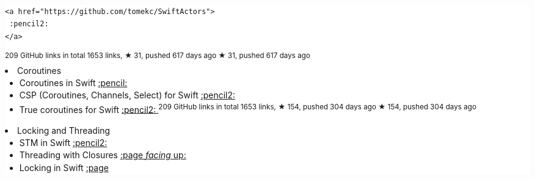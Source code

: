     <a href="https://github.com/tomekc/SwiftActors">
     :pencil2:
    </a>
   </li>
  </ul>
  <sup>
   209 GitHub links in total 1653 links, &#9733 31, pushed 617 days ago
  </sup>
  <sup>
   &#9733 31, pushed 617 days ago
  </sup>
 </li>
 <li>
  Coroutines
  <ul>
   <li>
    Coroutines in Swift
    <a href="https://gist.github.com/mikeash/454f3ba5c2f575d63cb3">
     :pencil:
    </a>
   </li>
   <li>
    CSP (Coroutines, Channels, Select) for Swift
    <a href="https://github.com/Zewo/Venice">
     :pencil2:
    </a>
   </li>
   <li>
    True coroutines for Swift
    <a href="https://github.com/aliceatlas/hexagen">
     :pencil2:
    </a>
    <sup>
     209 GitHub links in total 1653 links, &#9733 154, pushed 304 days ago
    </sup>
    <sup>
     &#9733 154, pushed 304 days ago
    </sup>
   </li>
  </ul>
 </li>
 <li>
  Locking and Threading
  <ul>
   <li>
    STM in Swift
    <a href="https://github.com/f-dz-v/SwiftSTM">
     :pencil2:
    </a>
   </li>
   <li>
    Threading with Closures
    <a href="https://tetontech.wordpress.com/2014/06/30/swift-nsoperationqueues-and-threading/">
     :page
     <em>
      facing
     </em>
     up:
    </a>
   </li>
   <li>
    Locking in Swift
    <a href="https://www.bignerdranch.com/blog/locking-in-swift-helping-protect-me-from-myself/">
     :page